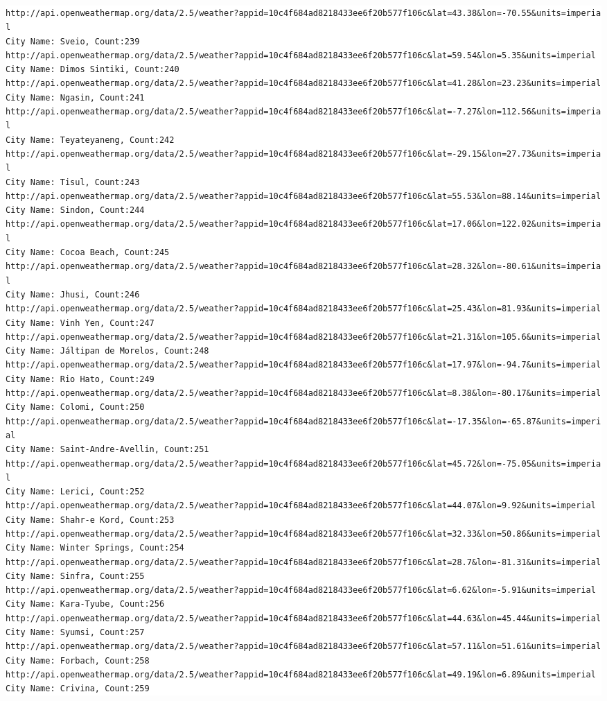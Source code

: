     http://api.openweathermap.org/data/2.5/weather?appid=10c4f684ad8218433ee6f20b577f106c&lat=43.38&lon=-70.55&units=imperial
    City Name: Sveio, Count:239
    http://api.openweathermap.org/data/2.5/weather?appid=10c4f684ad8218433ee6f20b577f106c&lat=59.54&lon=5.35&units=imperial
    City Name: Dimos Sintiki, Count:240
    http://api.openweathermap.org/data/2.5/weather?appid=10c4f684ad8218433ee6f20b577f106c&lat=41.28&lon=23.23&units=imperial
    City Name: Ngasin, Count:241
    http://api.openweathermap.org/data/2.5/weather?appid=10c4f684ad8218433ee6f20b577f106c&lat=-7.27&lon=112.56&units=imperial
    City Name: Teyateyaneng, Count:242
    http://api.openweathermap.org/data/2.5/weather?appid=10c4f684ad8218433ee6f20b577f106c&lat=-29.15&lon=27.73&units=imperial
    City Name: Tisul, Count:243
    http://api.openweathermap.org/data/2.5/weather?appid=10c4f684ad8218433ee6f20b577f106c&lat=55.53&lon=88.14&units=imperial
    City Name: Sindon, Count:244
    http://api.openweathermap.org/data/2.5/weather?appid=10c4f684ad8218433ee6f20b577f106c&lat=17.06&lon=122.02&units=imperial
    City Name: Cocoa Beach, Count:245
    http://api.openweathermap.org/data/2.5/weather?appid=10c4f684ad8218433ee6f20b577f106c&lat=28.32&lon=-80.61&units=imperial
    City Name: Jhusi, Count:246
    http://api.openweathermap.org/data/2.5/weather?appid=10c4f684ad8218433ee6f20b577f106c&lat=25.43&lon=81.93&units=imperial
    City Name: Vinh Yen, Count:247
    http://api.openweathermap.org/data/2.5/weather?appid=10c4f684ad8218433ee6f20b577f106c&lat=21.31&lon=105.6&units=imperial
    City Name: Jáltipan de Morelos, Count:248
    http://api.openweathermap.org/data/2.5/weather?appid=10c4f684ad8218433ee6f20b577f106c&lat=17.97&lon=-94.7&units=imperial
    City Name: Rio Hato, Count:249
    http://api.openweathermap.org/data/2.5/weather?appid=10c4f684ad8218433ee6f20b577f106c&lat=8.38&lon=-80.17&units=imperial
    City Name: Colomi, Count:250
    http://api.openweathermap.org/data/2.5/weather?appid=10c4f684ad8218433ee6f20b577f106c&lat=-17.35&lon=-65.87&units=imperial
    City Name: Saint-Andre-Avellin, Count:251
    http://api.openweathermap.org/data/2.5/weather?appid=10c4f684ad8218433ee6f20b577f106c&lat=45.72&lon=-75.05&units=imperial
    City Name: Lerici, Count:252
    http://api.openweathermap.org/data/2.5/weather?appid=10c4f684ad8218433ee6f20b577f106c&lat=44.07&lon=9.92&units=imperial
    City Name: Shahr-e Kord, Count:253
    http://api.openweathermap.org/data/2.5/weather?appid=10c4f684ad8218433ee6f20b577f106c&lat=32.33&lon=50.86&units=imperial
    City Name: Winter Springs, Count:254
    http://api.openweathermap.org/data/2.5/weather?appid=10c4f684ad8218433ee6f20b577f106c&lat=28.7&lon=-81.31&units=imperial
    City Name: Sinfra, Count:255
    http://api.openweathermap.org/data/2.5/weather?appid=10c4f684ad8218433ee6f20b577f106c&lat=6.62&lon=-5.91&units=imperial
    City Name: Kara-Tyube, Count:256
    http://api.openweathermap.org/data/2.5/weather?appid=10c4f684ad8218433ee6f20b577f106c&lat=44.63&lon=45.44&units=imperial
    City Name: Syumsi, Count:257
    http://api.openweathermap.org/data/2.5/weather?appid=10c4f684ad8218433ee6f20b577f106c&lat=57.11&lon=51.61&units=imperial
    City Name: Forbach, Count:258
    http://api.openweathermap.org/data/2.5/weather?appid=10c4f684ad8218433ee6f20b577f106c&lat=49.19&lon=6.89&units=imperial
    City Name: Crivina, Count:259